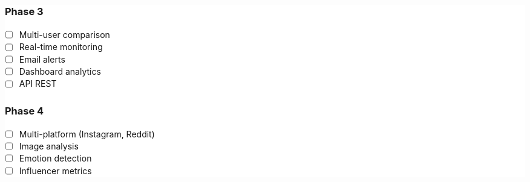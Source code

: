 ### Phase 3
- [ ] Multi-user comparison
- [ ] Real-time monitoring
- [ ] Email alerts
- [ ] Dashboard analytics
- [ ] API REST

### Phase 4
- [ ] Multi-platform (Instagram, Reddit)
- [ ] Image analysis
- [ ] Emotion detection
- [ ] Influencer metrics
